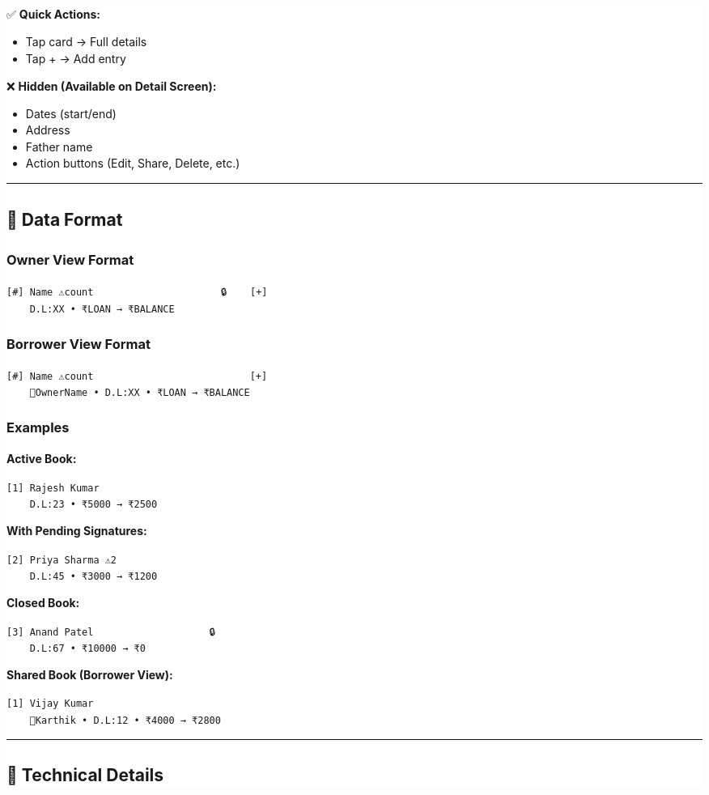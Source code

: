 ✅ **Quick Actions:**
- Tap card → Full details
- Tap + → Add entry

❌ **Hidden (Available on Detail Screen):**
- Dates (start/end)
- Address
- Father name
- Action buttons (Edit, Share, Delete, etc.)

---

## 🎯 Data Format

### Owner View Format
```
[#] Name ⚠️count                      🔒    [+]
    D.L:XX • ₹LOAN → ₹BALANCE
```

### Borrower View Format
```
[#] Name ⚠️count                           [+]
    👤OwnerName • D.L:XX • ₹LOAN → ₹BALANCE
```

### Examples

**Active Book:**
```
[1] Rajesh Kumar
    D.L:23 • ₹5000 → ₹2500
```

**With Pending Signatures:**
```
[2] Priya Sharma ⚠️2
    D.L:45 • ₹3000 → ₹1200
```

**Closed Book:**
```
[3] Anand Patel                    🔒
    D.L:67 • ₹10000 → ₹0
```

**Shared Book (Borrower View):**
```
[1] Vijay Kumar
    👤Karthik • D.L:12 • ₹4000 → ₹2800
```

---

## 🔧 Technical Details
